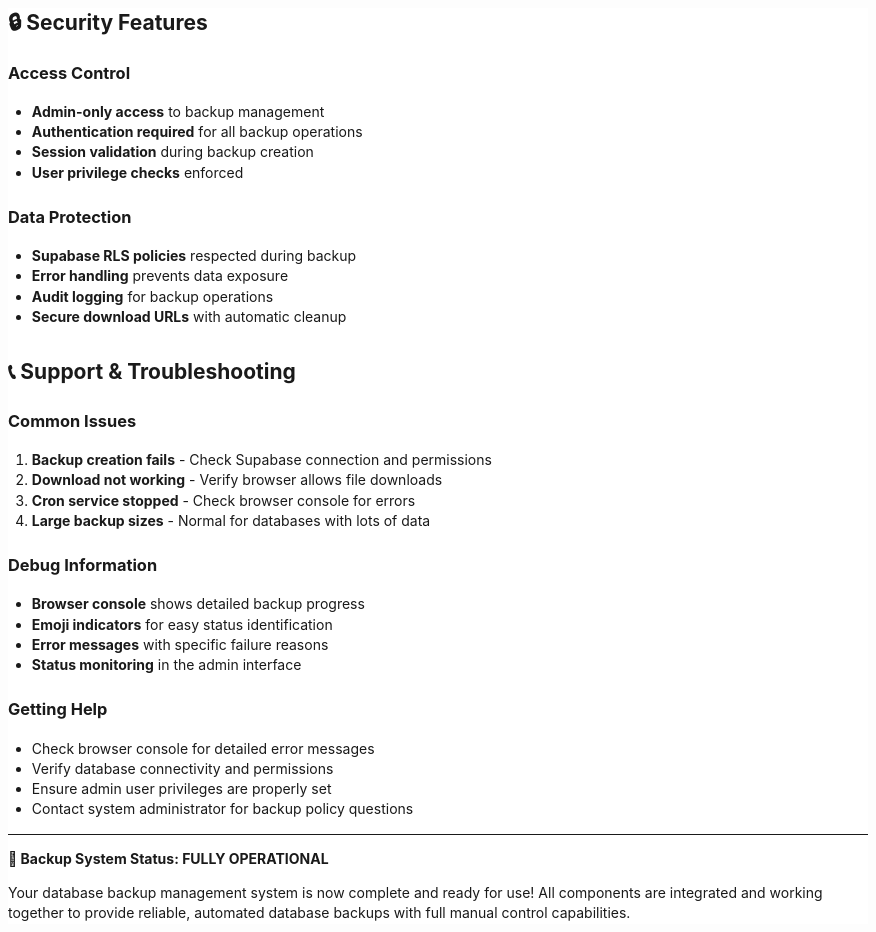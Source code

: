 ## 🔒 Security Features

### Access Control
- **Admin-only access** to backup management
- **Authentication required** for all backup operations
- **Session validation** during backup creation
- **User privilege checks** enforced

### Data Protection
- **Supabase RLS policies** respected during backup
- **Error handling** prevents data exposure
- **Audit logging** for backup operations
- **Secure download URLs** with automatic cleanup

## 📞 Support & Troubleshooting

### Common Issues
1. **Backup creation fails** - Check Supabase connection and permissions
2. **Download not working** - Verify browser allows file downloads
3. **Cron service stopped** - Check browser console for errors
4. **Large backup sizes** - Normal for databases with lots of data

### Debug Information
- **Browser console** shows detailed backup progress
- **Emoji indicators** for easy status identification
- **Error messages** with specific failure reasons
- **Status monitoring** in the admin interface

### Getting Help
- Check browser console for detailed error messages
- Verify database connectivity and permissions
- Ensure admin user privileges are properly set
- Contact system administrator for backup policy questions

---

**🎉 Backup System Status: FULLY OPERATIONAL**

Your database backup management system is now complete and ready for use! All components are integrated and working together to provide reliable, automated database backups with full manual control capabilities. 